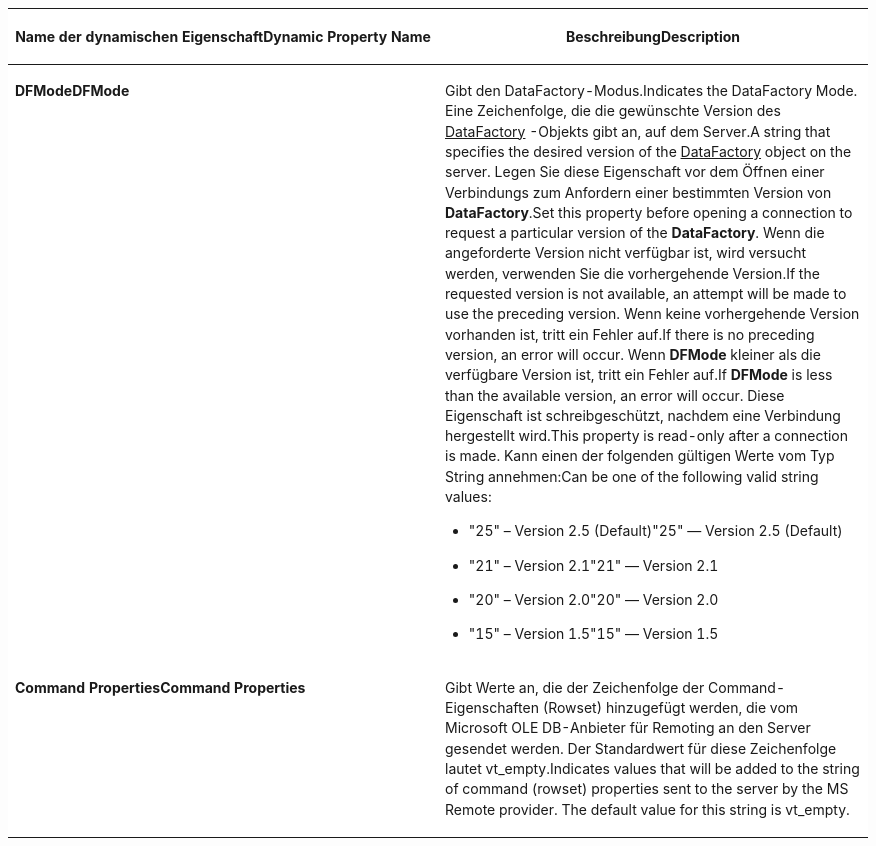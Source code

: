<table>
<colgroup>
<col style="width: 50%" />
<col style="width: 50%" />
</colgroup>
<thead>
<tr class="header">
<th><p><span data-ttu-id="4dcc1-121">Name der dynamischen Eigenschaft</span><span class="sxs-lookup"><span data-stu-id="4dcc1-121">Dynamic Property Name</span></span></p></th>
<th><p><span data-ttu-id="4dcc1-122">Beschreibung</span><span class="sxs-lookup"><span data-stu-id="4dcc1-122">Description</span></span></p></th>
</tr>
</thead>
<tbody>
<tr class="odd">
<td><p><span data-ttu-id="4dcc1-123"><strong>DFMode</strong></span><span class="sxs-lookup"><span data-stu-id="4dcc1-123"><strong>DFMode</strong></span></span></p></td>
<td><p><span data-ttu-id="4dcc1-124">Gibt den DataFactory-Modus.</span><span class="sxs-lookup"><span data-stu-id="4dcc1-124">Indicates the DataFactory Mode.</span></span> <span data-ttu-id="4dcc1-125">Eine Zeichenfolge, die die gewünschte Version des <a href="datafactory-object-rdsserver.md">DataFactory</a> -Objekts gibt an, auf dem Server.</span><span class="sxs-lookup"><span data-stu-id="4dcc1-125">A string that specifies the desired version of the <a href="datafactory-object-rdsserver.md">DataFactory</a> object on the server.</span></span> <span data-ttu-id="4dcc1-126">Legen Sie diese Eigenschaft vor dem Öffnen einer Verbindungs zum Anfordern einer bestimmten Version von <strong>DataFactory</strong>.</span><span class="sxs-lookup"><span data-stu-id="4dcc1-126">Set this property before opening a connection to request a particular version of the <strong>DataFactory</strong>.</span></span> <span data-ttu-id="4dcc1-127">Wenn die angeforderte Version nicht verfügbar ist, wird versucht werden, verwenden Sie die vorhergehende Version.</span><span class="sxs-lookup"><span data-stu-id="4dcc1-127">If the requested version is not available, an attempt will be made to use the preceding version.</span></span> <span data-ttu-id="4dcc1-128">Wenn keine vorhergehende Version vorhanden ist, tritt ein Fehler auf.</span><span class="sxs-lookup"><span data-stu-id="4dcc1-128">If there is no preceding version, an error will occur.</span></span> <span data-ttu-id="4dcc1-129">Wenn <strong>DFMode</strong> kleiner als die verfügbare Version ist, tritt ein Fehler auf.</span><span class="sxs-lookup"><span data-stu-id="4dcc1-129">If <strong>DFMode</strong> is less than the available version, an error will occur.</span></span> <span data-ttu-id="4dcc1-130">Diese Eigenschaft ist schreibgeschützt, nachdem eine Verbindung hergestellt wird.</span><span class="sxs-lookup"><span data-stu-id="4dcc1-130">This property is read-only after a connection is made.</span></span> <span data-ttu-id="4dcc1-131">Kann einen der folgenden gültigen Werte vom Typ String annehmen:</span><span class="sxs-lookup"><span data-stu-id="4dcc1-131">Can be one of the following valid string values:</span></span></p>
<p></p>
<ul>
<li><p><span data-ttu-id="4dcc1-132">&quot;25&quot; – Version 2.5 (Default)</span><span class="sxs-lookup"><span data-stu-id="4dcc1-132">&quot;25&quot; — Version 2.5 (Default)</span></span></p></li>
<li><p><span data-ttu-id="4dcc1-133">&quot;21&quot; – Version 2.1</span><span class="sxs-lookup"><span data-stu-id="4dcc1-133">&quot;21&quot; — Version 2.1</span></span></p></li>
<li><p><span data-ttu-id="4dcc1-134">&quot;20&quot; – Version 2.0</span><span class="sxs-lookup"><span data-stu-id="4dcc1-134">&quot;20&quot; — Version 2.0</span></span></p></li>
<li><p><span data-ttu-id="4dcc1-135">&quot;15&quot; – Version 1.5</span><span class="sxs-lookup"><span data-stu-id="4dcc1-135">&quot;15&quot; — Version 1.5</span></span></p></li>
</ul>
<p></p></td>
</tr>
<tr class="even">
<td><p><span data-ttu-id="4dcc1-136"><strong>Command Properties</strong></span><span class="sxs-lookup"><span data-stu-id="4dcc1-136"><strong>Command Properties</strong></span></span></p></td>
<td><p><span data-ttu-id="4dcc1-p105">Gibt Werte an, die der Zeichenfolge der Command-Eigenschaften (Rowset) hinzugefügt werden, die vom Microsoft OLE DB-Anbieter für Remoting an den Server gesendet werden. Der Standardwert für diese Zeichenfolge lautet vt_empty.</span><span class="sxs-lookup"><span data-stu-id="4dcc1-p105">Indicates values that will be added to the string of command (rowset) properties sent to the server by the MS Remote provider. The default value for this string is vt_empty.</span></span></p></td>
</tr>
<tr class="odd">